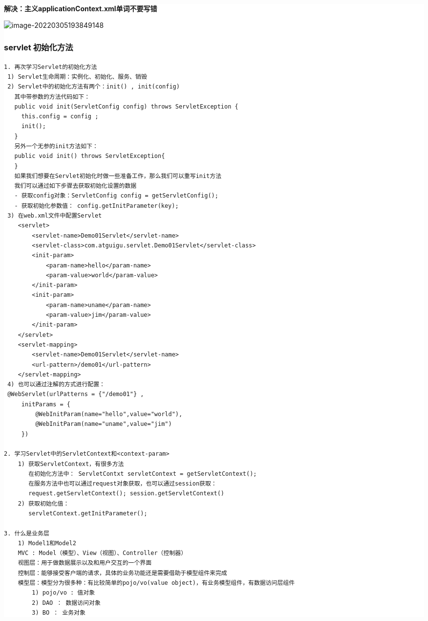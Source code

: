 **解决：主义applicationContext.xml单词不要写错**



![image-20220305193849148](G:\development\4_javaWeb\笔记\Servlet.assets\image-20220305193849148.png)

### servlet 初始化方法

```text
1. 再次学习Servlet的初始化方法
 1) Servlet生命周期：实例化、初始化、服务、销毁
 2) Servlet中的初始化方法有两个：init() , init(config)
   其中带参数的方法代码如下：
   public void init(ServletConfig config) throws ServletException {
     this.config = config ;
     init();
   }
   另外一个无参的init方法如下：
   public void init() throws ServletException{
   }
   如果我们想要在Servlet初始化时做一些准备工作，那么我们可以重写init方法
   我们可以通过如下步骤去获取初始化设置的数据
   - 获取config对象：ServletConfig config = getServletConfig();
   - 获取初始化参数值： config.getInitParameter(key);
 3) 在web.xml文件中配置Servlet
    <servlet>
        <servlet-name>Demo01Servlet</servlet-name>
        <servlet-class>com.atguigu.servlet.Demo01Servlet</servlet-class>
        <init-param>
            <param-name>hello</param-name>
            <param-value>world</param-value>
        </init-param>
        <init-param>
            <param-name>uname</param-name>
            <param-value>jim</param-value>
        </init-param>
    </servlet>
    <servlet-mapping>
        <servlet-name>Demo01Servlet</servlet-name>
        <url-pattern>/demo01</url-pattern>
    </servlet-mapping>
 4) 也可以通过注解的方式进行配置：
 @WebServlet(urlPatterns = {"/demo01"} ,
     initParams = {
         @WebInitParam(name="hello",value="world"),
         @WebInitParam(name="uname",value="jim")
     })

2. 学习Servlet中的ServletContext和<context-param>
    1) 获取ServletContext，有很多方法
       在初始化方法中： ServletContxt servletContext = getServletContext();
       在服务方法中也可以通过request对象获取，也可以通过session获取：
       request.getServletContext(); session.getServletContext()
    2) 获取初始化值：
       servletContext.getInitParameter();

3. 什么是业务层
    1) Model1和Model2
    MVC : Model（模型）、View（视图）、Controller（控制器）
    视图层：用于做数据展示以及和用户交互的一个界面
    控制层：能够接受客户端的请求，具体的业务功能还是需要借助于模型组件来完成
    模型层：模型分为很多种：有比较简单的pojo/vo(value object)，有业务模型组件，有数据访问层组件
        1) pojo/vo : 值对象
        2) DAO ： 数据访问对象
        3) BO ： 业务对象
```
